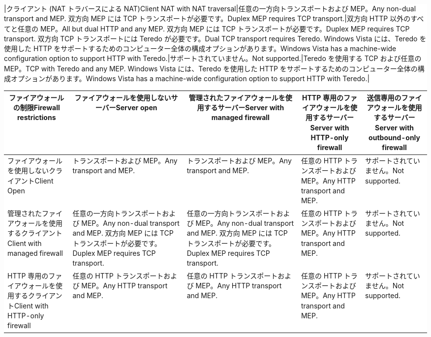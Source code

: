 |<span data-ttu-id="10afb-196">クライアント (NAT トラバースによる NAT)</span><span class="sxs-lookup"><span data-stu-id="10afb-196">Client NAT with NAT traversal</span></span>|<span data-ttu-id="10afb-197">任意の一方向トランスポートおよび MEP。</span><span class="sxs-lookup"><span data-stu-id="10afb-197">Any non-dual transport and MEP.</span></span> <span data-ttu-id="10afb-198">双方向 MEP には TCP トランスポートが必要です。</span><span class="sxs-lookup"><span data-stu-id="10afb-198">Duplex MEP requires TCP transport.</span></span>|<span data-ttu-id="10afb-199">双方向 HTTP 以外のすべてと任意の MEP。</span><span class="sxs-lookup"><span data-stu-id="10afb-199">All but dual HTTP and any MEP.</span></span> <span data-ttu-id="10afb-200">双方向 MEP には TCP トランスポートが必要です。</span><span class="sxs-lookup"><span data-stu-id="10afb-200">Duplex MEP requires TCP transport.</span></span> <span data-ttu-id="10afb-201">双方向 TCP トランスポートには Teredo が必要です。</span><span class="sxs-lookup"><span data-stu-id="10afb-201">Dual TCP transport requires Teredo.</span></span> <span data-ttu-id="10afb-202">Windows Vista には、Teredo を使用した HTTP をサポートするためのコンピューター全体の構成オプションがあります。</span><span class="sxs-lookup"><span data-stu-id="10afb-202">Windows Vista has a machine-wide configuration option to support HTTP with Teredo.</span></span>|<span data-ttu-id="10afb-203">サポートされていません。</span><span class="sxs-lookup"><span data-stu-id="10afb-203">Not supported.</span></span>|<span data-ttu-id="10afb-204">Teredo を使用する TCP および任意の MEP。</span><span class="sxs-lookup"><span data-stu-id="10afb-204">TCP with Teredo and any MEP.</span></span> <span data-ttu-id="10afb-205">Windows Vista には、Teredo を使用した HTTP をサポートするためのコンピューター全体の構成オプションがあります。</span><span class="sxs-lookup"><span data-stu-id="10afb-205">Windows Vista has a machine-wide configuration option to support HTTP with Teredo.</span></span>|  
  
|<span data-ttu-id="10afb-206">ファイアウォールの制限</span><span class="sxs-lookup"><span data-stu-id="10afb-206">Firewall restrictions</span></span>|<span data-ttu-id="10afb-207">ファイアウォールを使用しないサーバー</span><span class="sxs-lookup"><span data-stu-id="10afb-207">Server open</span></span>|<span data-ttu-id="10afb-208">管理されたファイアウォールを使用するサーバー</span><span class="sxs-lookup"><span data-stu-id="10afb-208">Server with managed firewall</span></span>|<span data-ttu-id="10afb-209">HTTP 専用のファイアウォールを使用するサーバー</span><span class="sxs-lookup"><span data-stu-id="10afb-209">Server with HTTP-only firewall</span></span>|<span data-ttu-id="10afb-210">送信専用のファイアウォールを使用するサーバー</span><span class="sxs-lookup"><span data-stu-id="10afb-210">Server with outbound-only firewall</span></span>|  
|---------------------------|-----------------|----------------------------------|-------------------------------------|-----------------------------------------|  
|<span data-ttu-id="10afb-211">ファイアウォールを使用しないクライアント</span><span class="sxs-lookup"><span data-stu-id="10afb-211">Client Open</span></span>|<span data-ttu-id="10afb-212">トランスポートおよび MEP。</span><span class="sxs-lookup"><span data-stu-id="10afb-212">Any transport and MEP.</span></span>|<span data-ttu-id="10afb-213">トランスポートおよび MEP。</span><span class="sxs-lookup"><span data-stu-id="10afb-213">Any transport and MEP.</span></span>|<span data-ttu-id="10afb-214">任意の HTTP トランスポートおよび MEP。</span><span class="sxs-lookup"><span data-stu-id="10afb-214">Any HTTP transport and MEP.</span></span>|<span data-ttu-id="10afb-215">サポートされていません。</span><span class="sxs-lookup"><span data-stu-id="10afb-215">Not supported.</span></span>|  
|<span data-ttu-id="10afb-216">管理されたファイアウォールを使用するクライアント</span><span class="sxs-lookup"><span data-stu-id="10afb-216">Client with managed firewall</span></span>|<span data-ttu-id="10afb-217">任意の一方向トランスポートおよび MEP。</span><span class="sxs-lookup"><span data-stu-id="10afb-217">Any non-dual transport and MEP.</span></span> <span data-ttu-id="10afb-218">双方向 MEP には TCP トランスポートが必要です。</span><span class="sxs-lookup"><span data-stu-id="10afb-218">Duplex MEP requires TCP transport.</span></span>|<span data-ttu-id="10afb-219">任意の一方向トランスポートおよび MEP。</span><span class="sxs-lookup"><span data-stu-id="10afb-219">Any non-dual transport and MEP.</span></span> <span data-ttu-id="10afb-220">双方向 MEP には TCP トランスポートが必要です。</span><span class="sxs-lookup"><span data-stu-id="10afb-220">Duplex MEP requires TCP transport.</span></span>|<span data-ttu-id="10afb-221">任意の HTTP トランスポートおよび MEP。</span><span class="sxs-lookup"><span data-stu-id="10afb-221">Any HTTP transport and MEP.</span></span>|<span data-ttu-id="10afb-222">サポートされていません。</span><span class="sxs-lookup"><span data-stu-id="10afb-222">Not supported.</span></span>|  
|<span data-ttu-id="10afb-223">HTTP 専用のファイアウォールを使用するクライアント</span><span class="sxs-lookup"><span data-stu-id="10afb-223">Client with HTTP-only firewall</span></span>|<span data-ttu-id="10afb-224">任意の HTTP トランスポートおよび MEP。</span><span class="sxs-lookup"><span data-stu-id="10afb-224">Any HTTP transport and MEP.</span></span>|<span data-ttu-id="10afb-225">任意の HTTP トランスポートおよび MEP。</span><span class="sxs-lookup"><span data-stu-id="10afb-225">Any HTTP transport and MEP.</span></span>|<span data-ttu-id="10afb-226">任意の HTTP トランスポートおよび MEP。</span><span class="sxs-lookup"><span data-stu-id="10afb-226">Any HTTP transport and MEP.</span></span>|<span data-ttu-id="10afb-227">サポートされていません。</span><span class="sxs-lookup"><span data-stu-id="10afb-227">Not supported.</span></span>|  